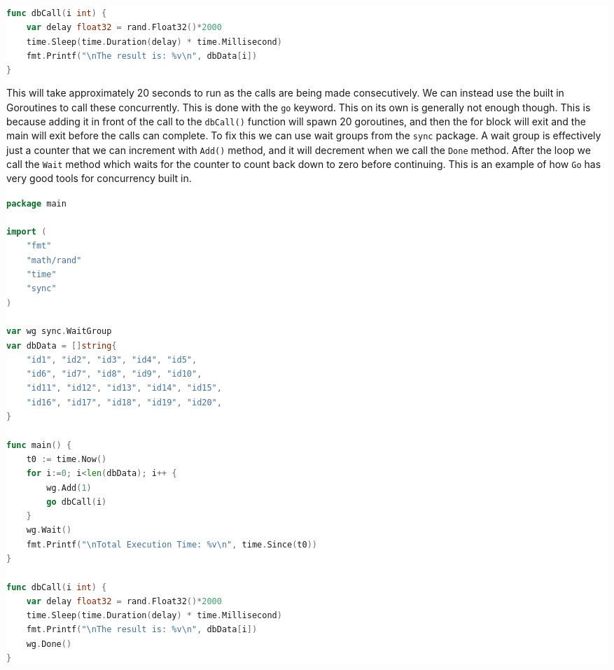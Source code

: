 ```go
func dbCall(i int) {
	var delay float32 = rand.Float32()*2000
	time.Sleep(time.Duration(delay) * time.Millisecond)
	fmt.Printf("\nThe result is: %v\n", dbData[i])
}
```

This will take approximately 20 seconds to run as the calls are being made consecutively. We can instead use the built in Goroutines to call these concurrently. This is done with the `go` keyword. This on its own is generally not enough though. This is because adding it in front of the call to the `dbCall()` function will spawn 20 goroutines, and then the for block will exit and the main will exit before the calls can complete. To fix this we can use wait groups from the `sync` package. A wait group is effectively just a counter that we can increment with `Add()` method, and it will decrement when we call the `Done` method. After the loop we call the `Wait` method which waits for the counter to count back down to zero before continuing. This is an example of how `Go` has very good tools for concurrency built in.

```go
package main

import (
	"fmt"
	"math/rand"
	"time"
	"sync"
)

var wg sync.WaitGroup
var dbData = []string{
	"id1", "id2", "id3", "id4", "id5",
	"id6", "id7", "id8", "id9", "id10",
	"id11", "id12", "id13", "id14", "id15",
	"id16", "id17", "id18", "id19", "id20",
}

func main() {
	t0 := time.Now()
	for i:=0; i<len(dbData); i++ {
		wg.Add(1)
		go dbCall(i)
	}
	wg.Wait()
	fmt.Printf("\nTotal Execution Time: %v\n", time.Since(t0))
}

func dbCall(i int) {
	var delay float32 = rand.Float32()*2000
	time.Sleep(time.Duration(delay) * time.Millisecond)
	fmt.Printf("\nThe result is: %v\n", dbData[i])
	wg.Done()
}
```
